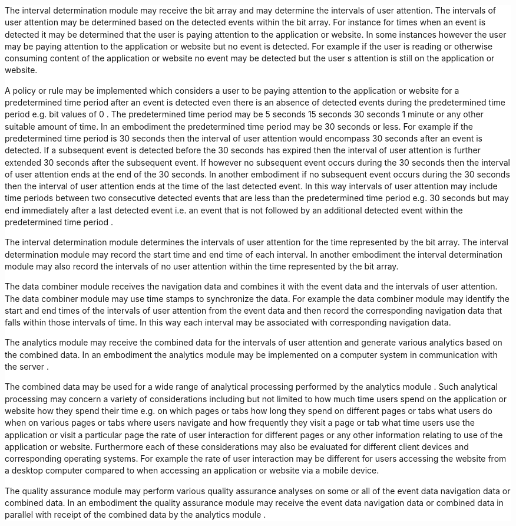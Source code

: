 The interval determination module may receive the bit array and may determine the intervals of user attention. The intervals of user attention may be determined based on the detected events within the bit array. For instance for times when an event is detected it may be determined that the user is paying attention to the application or website. In some instances however the user may be paying attention to the application or website but no event is detected. For example if the user is reading or otherwise consuming content of the application or website no event may be detected but the user s attention is still on the application or website.

A policy or rule may be implemented which considers a user to be paying attention to the application or website for a predetermined time period after an event is detected even there is an absence of detected events during the predetermined time period e.g. bit values of 0 . The predetermined time period may be 5 seconds 15 seconds 30 seconds 1 minute or any other suitable amount of time. In an embodiment the predetermined time period may be 30 seconds or less. For example if the predetermined time period is 30 seconds then the interval of user attention would encompass 30 seconds after an event is detected. If a subsequent event is detected before the 30 seconds has expired then the interval of user attention is further extended 30 seconds after the subsequent event. If however no subsequent event occurs during the 30 seconds then the interval of user attention ends at the end of the 30 seconds. In another embodiment if no subsequent event occurs during the 30 seconds then the interval of user attention ends at the time of the last detected event. In this way intervals of user attention may include time periods between two consecutive detected events that are less than the predetermined time period e.g. 30 seconds but may end immediately after a last detected event i.e. an event that is not followed by an additional detected event within the predetermined time period .

The interval determination module determines the intervals of user attention for the time represented by the bit array. The interval determination module may record the start time and end time of each interval. In another embodiment the interval determination module may also record the intervals of no user attention within the time represented by the bit array.

The data combiner module receives the navigation data and combines it with the event data and the intervals of user attention. The data combiner module may use time stamps to synchronize the data. For example the data combiner module may identify the start and end times of the intervals of user attention from the event data and then record the corresponding navigation data that falls within those intervals of time. In this way each interval may be associated with corresponding navigation data.

The analytics module may receive the combined data for the intervals of user attention and generate various analytics based on the combined data. In an embodiment the analytics module may be implemented on a computer system in communication with the server .

The combined data may be used for a wide range of analytical processing performed by the analytics module . Such analytical processing may concern a variety of considerations including but not limited to how much time users spend on the application or website how they spend their time e.g. on which pages or tabs how long they spend on different pages or tabs what users do when on various pages or tabs where users navigate and how frequently they visit a page or tab what time users use the application or visit a particular page the rate of user interaction for different pages or any other information relating to use of the application or website. Furthermore each of these considerations may also be evaluated for different client devices and corresponding operating systems. For example the rate of user interaction may be different for users accessing the website from a desktop computer compared to when accessing an application or website via a mobile device.

The quality assurance module may perform various quality assurance analyses on some or all of the event data navigation data or combined data. In an embodiment the quality assurance module may receive the event data navigation data or combined data in parallel with receipt of the combined data by the analytics module .
